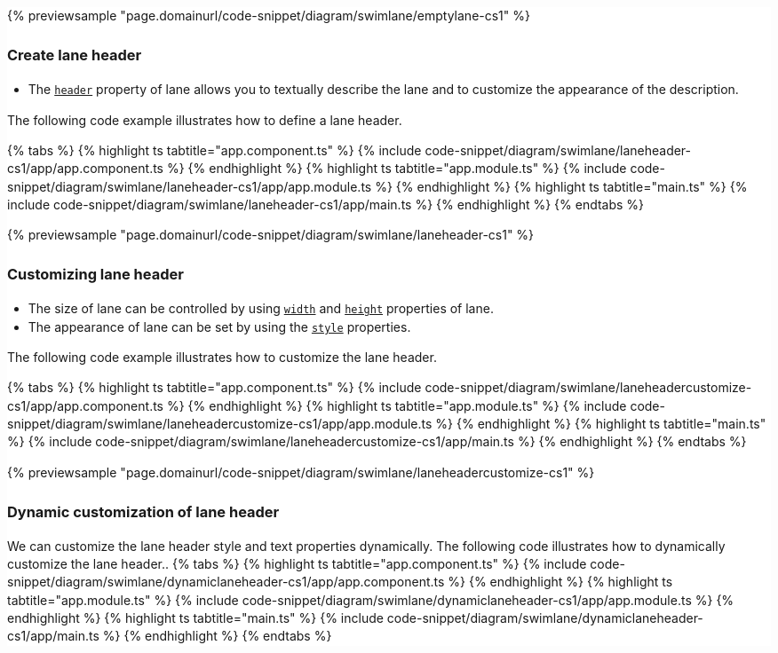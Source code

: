 {% previewsample "page.domainurl/code-snippet/diagram/swimlane/emptylane-cs1" %}

### Create lane header

* The [`header`](https://ej2.syncfusion.com/angular/documentation/api/diagram/laneModel#header) property of lane allows you to textually describe the lane and to customize the appearance of the description.

The following code example illustrates how to define a lane header.

{% tabs %}
{% highlight ts tabtitle="app.component.ts" %}
{% include code-snippet/diagram/swimlane/laneheader-cs1/app/app.component.ts %}
{% endhighlight %}
{% highlight ts tabtitle="app.module.ts" %}
{% include code-snippet/diagram/swimlane/laneheader-cs1/app/app.module.ts %}
{% endhighlight %}
{% highlight ts tabtitle="main.ts" %}
{% include code-snippet/diagram/swimlane/laneheader-cs1/app/main.ts %}
{% endhighlight %}
{% endtabs %}
  
{% previewsample "page.domainurl/code-snippet/diagram/swimlane/laneheader-cs1" %}

### Customizing lane header

* The size of lane can be controlled by using [`width`](https://ej2.syncfusion.com/angular/documentation/api/diagram/headerModel#width) and [`height`](https://ej2.syncfusion.com/angular/documentation/api/diagram/headerModel#height) properties of lane.
* The appearance of lane can be set by using the [`style`](https://ej2.syncfusion.com/angular/documentation/api/diagram/headerModel#style) properties.

The following code example illustrates how to customize the lane header.

{% tabs %}
{% highlight ts tabtitle="app.component.ts" %}
{% include code-snippet/diagram/swimlane/laneheadercustomize-cs1/app/app.component.ts %}
{% endhighlight %}
{% highlight ts tabtitle="app.module.ts" %}
{% include code-snippet/diagram/swimlane/laneheadercustomize-cs1/app/app.module.ts %}
{% endhighlight %}
{% highlight ts tabtitle="main.ts" %}
{% include code-snippet/diagram/swimlane/laneheadercustomize-cs1/app/main.ts %}
{% endhighlight %}
{% endtabs %}
  
{% previewsample "page.domainurl/code-snippet/diagram/swimlane/laneheadercustomize-cs1" %}

### Dynamic customization of lane header

 We can customize the lane header style and text properties dynamically. The following code illustrates how to dynamically customize the lane header..
{% tabs %}
{% highlight ts tabtitle="app.component.ts" %}
{% include code-snippet/diagram/swimlane/dynamiclaneheader-cs1/app/app.component.ts %}
{% endhighlight %}
{% highlight ts tabtitle="app.module.ts" %}
{% include code-snippet/diagram/swimlane/dynamiclaneheader-cs1/app/app.module.ts %}
{% endhighlight %}
{% highlight ts tabtitle="main.ts" %}
{% include code-snippet/diagram/swimlane/dynamiclaneheader-cs1/app/main.ts %}
{% endhighlight %}
{% endtabs %}
  